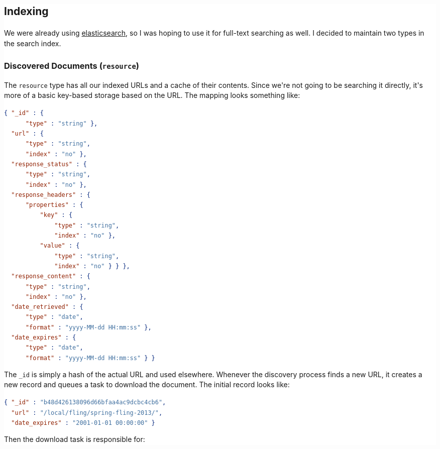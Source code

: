 
## Indexing

We were already using [elasticsearch][8], so I was hoping to use it for full-text searching as well. I decided to
maintain two types in the search index.


### Discovered Documents (`resource`)

The `resource` type has all our indexed URLs and a cache of their contents. Since we're not going to be searching it
directly, it's more of a basic key-based storage based on the URL. The mapping looks something like:

```json
{ "_id" : {
      "type" : "string" },
  "url" : {
      "type" : "string",
      "index" : "no" },
  "response_status" : {
      "type" : "string",
      "index" : "no" },
  "response_headers" : {
      "properties" : {
          "key" : {
              "type" : "string",
              "index" : "no" },
          "value" : {
              "type" : "string",
              "index" : "no" } } },
  "response_content" : {
      "type" : "string",
      "index" : "no" },
  "date_retrieved" : {
      "type" : "date",
      "format" : "yyyy-MM-dd HH:mm:ss" },
  "date_expires" : {
      "type" : "date",
      "format" : "yyyy-MM-dd HH:mm:ss" } }
```

The `_id` is simply a hash of the actual URL and used elsewhere. Whenever the discovery process finds a new URL, it
creates a new record and queues a task to download the document. The initial record looks like:

```json
{ "_id" : "b48d426138096d66bfaa4ac9dcbc4cb6",
  "url" : "/local/fling/spring-fling-2013/",
  "date_expires" : "2001-01-01 00:00:00" }
```

Then the download task is responsible for:


 [1]: http://www.google.com/
 [2]: http://www.google.com/cse/all
 [3]: http://www.google.com/enterprise/search/products_gss_pricing.html
 [4]: http://www.theloopyewe.com/
 [5]: http://schema.org/
 [6]: http://www.sitemaps.org/
 [7]: /blog/2013/05/13/structured-data-with-schema-org.html
 [8]: http://www.elasticsearch.org/
[10]: http://www.theloopyewe.com/sitemap.xml
[11]: https://github.com/ruflin/Elastica/
[12]: http://www.opensearch.org/Home
[13]: https://www.theloopyewe.com/search/results.atom?q=spring+fling
[14]: https://www.theloopyewe.com/search/results.rss?q=spring+fling
[15]: https://www.theloopyewe.com/search/opensearch.xml
[16]: https://www.theloopyewe.com/search/?q=madelinetosh
[17]: https://www.theloopyewe.com/shop/g/yarn/madelinetosh/tosh-dk/
